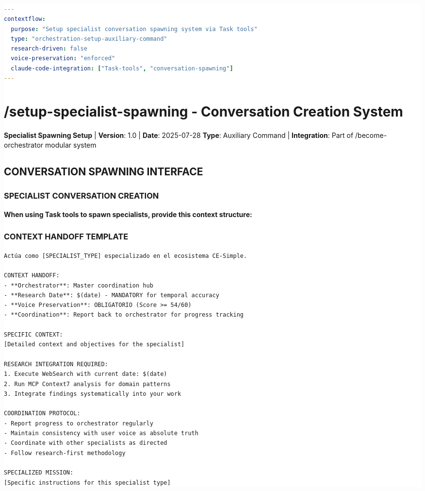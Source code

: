 ```yaml
---
contextflow:
  purpose: "Setup specialist conversation spawning system via Task tools"
  type: "orchestration-setup-auxiliary-command"
  research-driven: false
  voice-preservation: "enforced"
  claude-code-integration: ["Task-tools", "conversation-spawning"]
---
```


# /setup-specialist-spawning - Conversation Creation System

**Specialist Spawning Setup** | **Version**: 1.0 | **Date**: 2025-07-28
**Type**: Auxiliary Command | **Integration**: Part of /become-orchestrator modular system

## CONVERSATION SPAWNING INTERFACE

### SPECIALIST CONVERSATION CREATION

**When using Task tools to spawn specialists, provide this context structure:**

### CONTEXT HANDOFF TEMPLATE
```
Actúa como [SPECIALIST_TYPE] especializado en el ecosistema CE-Simple.

CONTEXT HANDOFF:
- **Orchestrator**: Master coordination hub 
- **Research Date**: $(date) - MANDATORY for temporal accuracy
- **Voice Preservation**: OBLIGATORIO (Score >= 54/60)
- **Coordination**: Report back to orchestrator for progress tracking

SPECIFIC CONTEXT:
[Detailed context and objectives for the specialist]

RESEARCH INTEGRATION REQUIRED:
1. Execute WebSearch with current date: $(date)
2. Run MCP Context7 analysis for domain patterns  
3. Integrate findings systematically into your work

COORDINATION PROTOCOL:
- Report progress to orchestrator regularly
- Maintain consistency with user voice as absolute truth
- Coordinate with other specialists as directed
- Follow research-first methodology

SPECIALIZED MISSION:
[Specific instructions for this specialist type]
```
